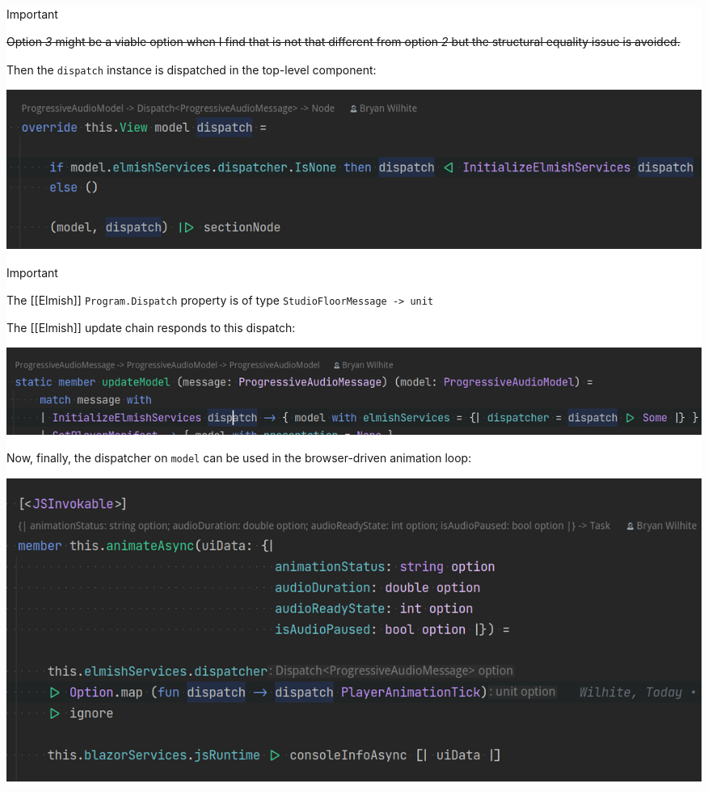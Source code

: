>[!important]
>~~Option _3_ might be a viable option when I find that is not that different from option _2_ but the structural equality issue is avoided.~~

Then the `dispatch` instance is dispatched in the top-level component:

<div style="text-align:center">

![`View` override](../presentation/image/day-path-2023-08-31-10-42-05.png)

</div>

>[!important]
>The [[Elmish]] `Program.Dispatch` property is of type `StudioFloorMessage -> unit`

The [[Elmish]] update chain responds to this dispatch:

<div style="text-align:center">

![`updateModel` method](../presentation/image/day-path-2023-08-31-10-58-47.png)

</div>

Now, finally, the dispatcher on `model` can be used in the browser-driven animation loop:

<div style="text-align:center">

![`animateAsync` method](../presentation/image/day-path-2023-08-31-10-59-41.png)
